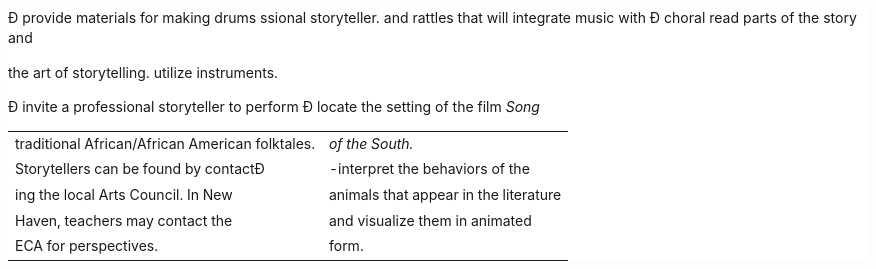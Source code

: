    </td>
  </tr>
  <tr>
   <td>
    Ð provide materials for making drums
   </td>
   <td>
    ssional storyteller.
   </td>
  </tr>
 </table>
 and rattles that will integrate music with    Ð choral read parts of the story and
 <p>
  the art of storytelling. utilize instruments.
 </p>
 <p>
  Ð invite a professional storyteller to perform      Ð locate the setting of the film
  <i>
   Song
  </i>
 </p>
<table border="0">
  <tr>
   <td>
    traditional African/African American folktales.
   </td>
   <td>
    <i>
     of the South.
    </i>
   </td>
  </tr>
  <tr>
   <td>
    Storytellers can be found by contactÐ
   </td>
   <td>
    -interpret the behaviors of the
   </td>
  </tr>
  <tr>
   <td>
    ing the local Arts Council. In New
   </td>
   <td>
    animals that appear in the literature
   </td>
  </tr>
  <tr>
   <td>
    Haven, teachers may contact the
   </td>
   <td>
    and visualize them in animated
   </td>
  </tr>
  <tr>
   <td>
    ECA for perspectives.
   </td>
   <td>
    form.
   </td>
  </tr>